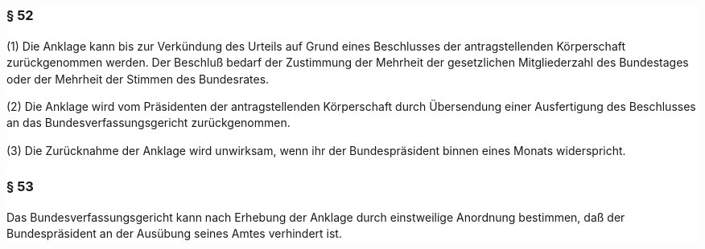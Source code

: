 </div>

</div>

<span id="BJNR002430951BJNE007302305.html"></span>

### § 52  

<div>

<div class="jnhtml">

<div>

<div class="jurAbsatz">

(1) Die Anklage kann bis zur Verkündung des Urteils auf Grund eines
Beschlusses der antragstellenden Körperschaft zurückgenommen werden. Der
Beschluß bedarf der Zustimmung der Mehrheit der gesetzlichen
Mitgliederzahl des Bundestages oder der Mehrheit der Stimmen des
Bundesrates.

</div>

<div class="jurAbsatz">

(2) Die Anklage wird vom Präsidenten der antragstellenden Körperschaft
durch Übersendung einer Ausfertigung des Beschlusses an das
Bundesverfassungsgericht zurückgenommen.

</div>

<div class="jurAbsatz">

(3) Die Zurücknahme der Anklage wird unwirksam, wenn ihr der
Bundespräsident binnen eines Monats widerspricht.

</div>

</div>

</div>

</div>

<span id="BJNR002430951BJNE007402305.html"></span>

### § 53  

<div>

<div class="jnhtml">

<div>

<div class="jurAbsatz">

Das Bundesverfassungsgericht kann nach Erhebung der Anklage durch
einstweilige Anordnung bestimmen, daß der Bundespräsident an der
Ausübung seines Amtes verhindert ist.
